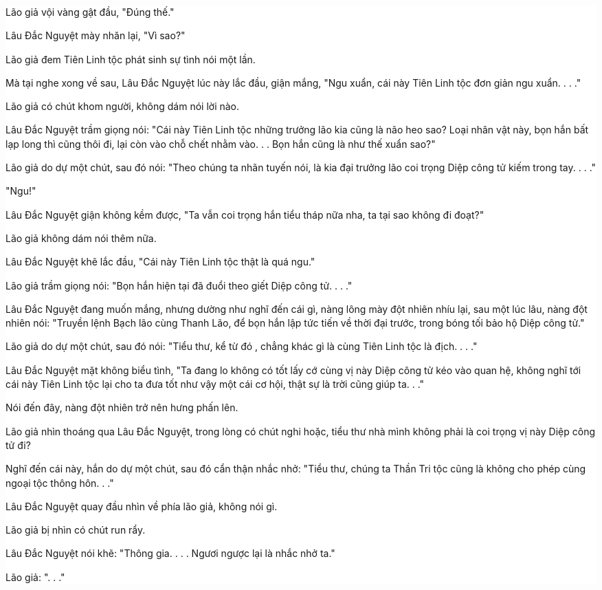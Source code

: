 Lão giả vội vàng gật đầu, "Đúng thế."

Lâu Đắc Nguyệt mày nhăn lại, "Vì sao?"

Lão giả đem Tiên Linh tộc phát sinh sự tình nói một lần.

Mà tại nghe xong về sau, Lâu Đắc Nguyệt lúc này lắc đầu, giận mắng, "Ngu xuẩn, cái này Tiên Linh tộc đơn giản ngu xuẩn. . . ."

Lão giả có chút khom người, không dám nói lời nào.

Lâu Đắc Nguyệt trầm giọng nói: "Cái này Tiên Linh tộc những trưởng lão kia cũng là não heo sao? Loại nhân vật này, bọn hắn bất lạp long thì cũng thôi đi, lại còn vào chỗ chết nhằm vào. . . Bọn hắn cũng là như thế xuẩn sao?"

Lão giả do dự một chút, sau đó nói: "Theo chúng ta nhãn tuyến nói, là kia đại trưởng lão coi trọng Diệp công tử kiếm trong tay. . . ."

"Ngu!"

Lâu Đắc Nguyệt giận không kềm được, "Ta vẫn coi trọng hắn tiểu tháp nữa nha, ta tại sao không đi đoạt?"

Lão giả không dám nói thêm nữa.

Lâu Đắc Nguyệt khẽ lắc đầu, "Cái này Tiên Linh tộc thật là quá ngu."

Lão giả trầm giọng nói: "Bọn hắn hiện tại đã đuổi theo giết Diệp công tử. . . ."

Lâu Đắc Nguyệt đang muốn mắng, nhưng dường như nghĩ đến cái gì, nàng lông mày đột nhiên nhíu lại, sau một lúc lâu, nàng đột nhiên nói: "Truyền lệnh Bạch lão cùng Thanh Lão, để bọn hắn lập tức tiến về thời đại trước, trong bóng tối bảo hộ Diệp công tử."

Lão giả do dự một chút, sau đó nói: "Tiểu thư, kể từ đó , chẳng khác gì là cùng Tiên Linh tộc là địch. . . ."

Lâu Đắc Nguyệt mặt không biểu tình, "Ta đang lo không có tốt lấy cớ cùng vị này Diệp công tử kéo vào quan hệ, không nghĩ tới cái này Tiên Linh tộc lại cho ta đưa tốt như vậy một cái cơ hội, thật sự là trời cũng giúp ta. . ."

Nói đến đây, nàng đột nhiên trở nên hưng phấn lên.

Lão giả nhìn thoáng qua Lâu Đắc Nguyệt, trong lòng có chút nghi hoặc, tiểu thư nhà mình không phải là coi trọng vị này Diệp công tử đi?

Nghĩ đến cái này, hắn do dự một chút, sau đó cẩn thận nhắc nhở: "Tiểu thư, chúng ta Thần Tri tộc cũng là không cho phép cùng ngoại tộc thông hôn. . ."

Lâu Đắc Nguyệt quay đầu nhìn về phía lão giả, không nói gì.

Lão giả bị nhìn có chút run rẩy.

Lâu Đắc Nguyệt nói khẽ: "Thông gia. . . . Ngươi ngược lại là nhắc nhở ta."

Lão giả: ". . ."




